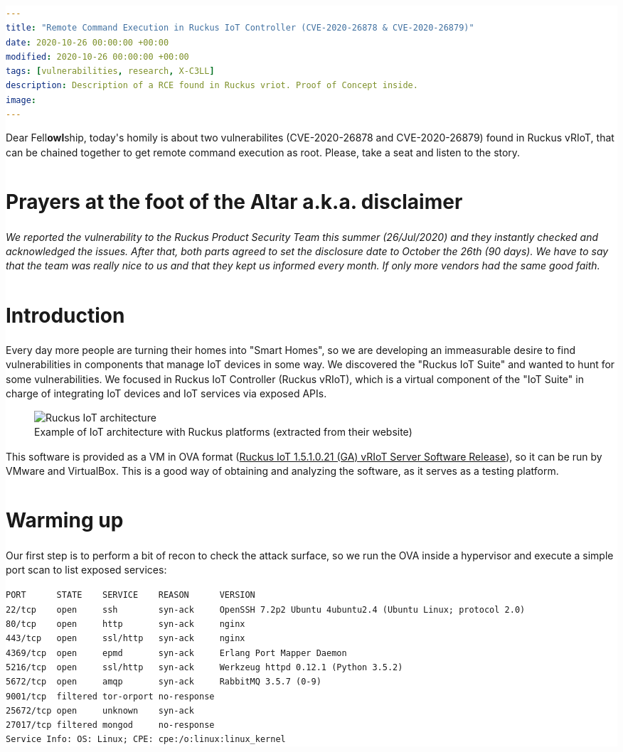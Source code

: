 ```yaml
---
title: "Remote Command Execution in Ruckus IoT Controller (CVE-2020-26878 & CVE-2020-26879)"
date: 2020-10-26 00:00:00 +00:00
modified: 2020-10-26 00:00:00 +00:00
tags: [vulnerabilities, research, X-C3LL]
description: Description of a RCE found in Ruckus vriot. Proof of Concept inside.
image: 
---
```


Dear Fell**owl**ship, today's homily is about two vulnerabilites (CVE-2020-26878 and CVE-2020-26879) found in Ruckus vRIoT, that can be chained together to get remote command execution as root. Please, take a seat and listen to the story.


# Prayers at the foot of the Altar a.k.a. disclaimer
*We reported the vulnerability to the Ruckus Product Security Team this summer (26/Jul/2020) and they instantly checked and acknowledged the issues. After that, both parts agreed to set the disclosure date to October the 26th (90 days). We have to say that the team was really nice to us and that they kept us informed every month. If only more vendors had the same good faith.*


# Introduction

Every day more people are turning their homes into "Smart Homes", so we are developing an immeasurable desire to find vulnerabilities in components that manage IoT devices in some way. We discovered the "Ruckus IoT Suite" and wanted to hunt for some vulnerabilities. We focused in Ruckus IoT Controller (Ruckus vRIoT), which is a virtual component of the "IoT Suite" in charge of integrating IoT devices and IoT services via exposed APIs.

<figure>
<img src="/Ruckus-VRIOT-RCE/ruckus-vriot-iot-controller.png" alt="Ruckus IoT architecture"> 
<figcaption>
Example of IoT architecture with Ruckus platforms (extracted from their website)
</figcaption>
</figure>

This software is provided as a VM in OVA format ([Ruckus IoT 1.5.1.0.21 (GA) vRIoT Server Software Release](https://support.ruckuswireless.com/software/2531-ruckus-iot-1-5-1-0-21-ga-vriot-server-software-release-ova-install-image)), so it can be run by VMware and VirtualBox. This is a good way of obtaining and analyzing the software, as it serves as a testing platform.

# Warming up

Our first step is to perform a bit of recon to check the attack surface, so we run the OVA inside a hypervisor and execute a simple port scan to list exposed services:

```
PORT      STATE    SERVICE    REASON      VERSION
22/tcp    open     ssh        syn-ack     OpenSSH 7.2p2 Ubuntu 4ubuntu2.4 (Ubuntu Linux; protocol 2.0)
80/tcp    open     http       syn-ack     nginx
443/tcp   open     ssl/http   syn-ack     nginx
4369/tcp  open     epmd       syn-ack     Erlang Port Mapper Daemon
5216/tcp  open     ssl/http   syn-ack     Werkzeug httpd 0.12.1 (Python 3.5.2)
5672/tcp  open     amqp       syn-ack     RabbitMQ 3.5.7 (0-9)
9001/tcp  filtered tor-orport no-response
25672/tcp open     unknown    syn-ack
27017/tcp filtered mongod     no-response
Service Info: OS: Linux; CPE: cpe:/o:linux:linux_kernel
```
